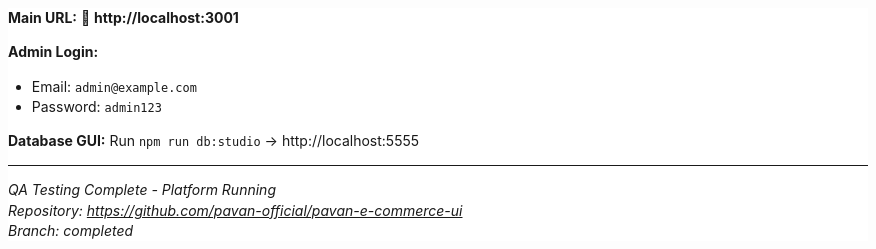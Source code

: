 **Main URL:** 🚀 **http://localhost:3001**

**Admin Login:**
- Email: `admin@example.com`
- Password: `admin123`

**Database GUI:** Run `npm run db:studio` → http://localhost:5555

---

*QA Testing Complete - Platform Running*  
*Repository: https://github.com/pavan-official/pavan-e-commerce-ui*  
*Branch: completed*


